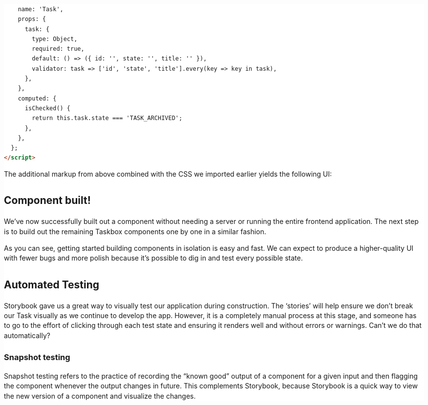 ```html
    name: 'Task',
    props: {
      task: {
        type: Object,
        required: true,
        default: () => ({ id: '', state: '', title: '' }),
        validator: task => ['id', 'state', 'title'].every(key => key in task),
      },
    },
    computed: {
      isChecked() {
        return this.task.state === 'TASK_ARCHIVED';
      },
    },
  };
</script>
```

The additional markup from above combined with the CSS we imported earlier yields the following UI:

<video autoPlay muted playsInline loop>
  <source
    src="/intro-to-storybook/finished-task-states.mp4"
    type="video/mp4"
  />
</video>

## Component built!

We’ve now successfully built out a component without needing a server or running the entire frontend application. The next step is to build out the remaining Taskbox components one by one in a similar fashion.

As you can see, getting started building components in isolation is easy and fast. We can expect to produce a higher-quality UI with fewer bugs and more polish because it’s possible to dig in and test every possible state.

## Automated Testing

Storybook gave us a great way to visually test our application during construction. The ‘stories’ will help ensure we don’t break our Task visually as we continue to develop the app. However, it is a completely manual process at this stage, and someone has to go to the effort of clicking through each test state and ensuring it renders well and without errors or warnings. Can’t we do that automatically?

### Snapshot testing

Snapshot testing refers to the practice of recording the “known good” output of a component for a given input and then flagging the component whenever the output changes in future. This complements Storybook, because Storybook is a quick way to view the new version of a component and visualize the changes.
